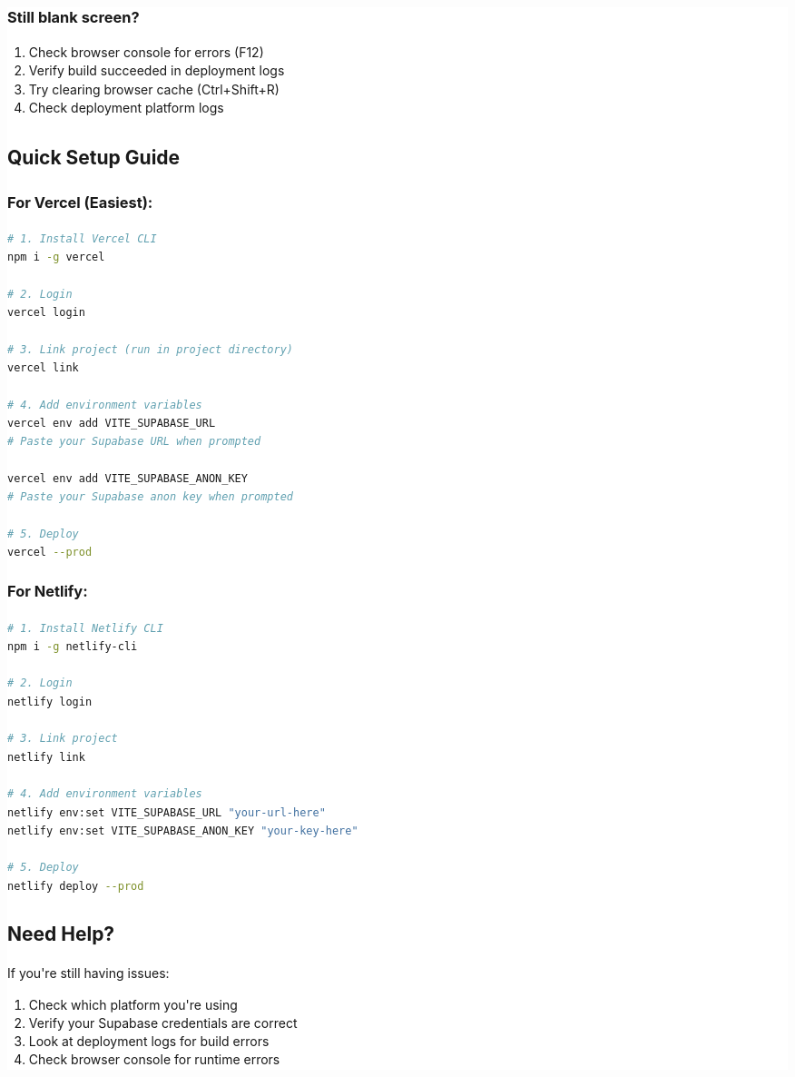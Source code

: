 ### Still blank screen?

1. Check browser console for errors (F12)
2. Verify build succeeded in deployment logs
3. Try clearing browser cache (Ctrl+Shift+R)
4. Check deployment platform logs

## Quick Setup Guide

### For Vercel (Easiest):

```bash
# 1. Install Vercel CLI
npm i -g vercel

# 2. Login
vercel login

# 3. Link project (run in project directory)
vercel link

# 4. Add environment variables
vercel env add VITE_SUPABASE_URL
# Paste your Supabase URL when prompted

vercel env add VITE_SUPABASE_ANON_KEY
# Paste your Supabase anon key when prompted

# 5. Deploy
vercel --prod
```

### For Netlify:

```bash
# 1. Install Netlify CLI
npm i -g netlify-cli

# 2. Login
netlify login

# 3. Link project
netlify link

# 4. Add environment variables
netlify env:set VITE_SUPABASE_URL "your-url-here"
netlify env:set VITE_SUPABASE_ANON_KEY "your-key-here"

# 5. Deploy
netlify deploy --prod
```

## Need Help?

If you're still having issues:
1. Check which platform you're using
2. Verify your Supabase credentials are correct
3. Look at deployment logs for build errors
4. Check browser console for runtime errors

